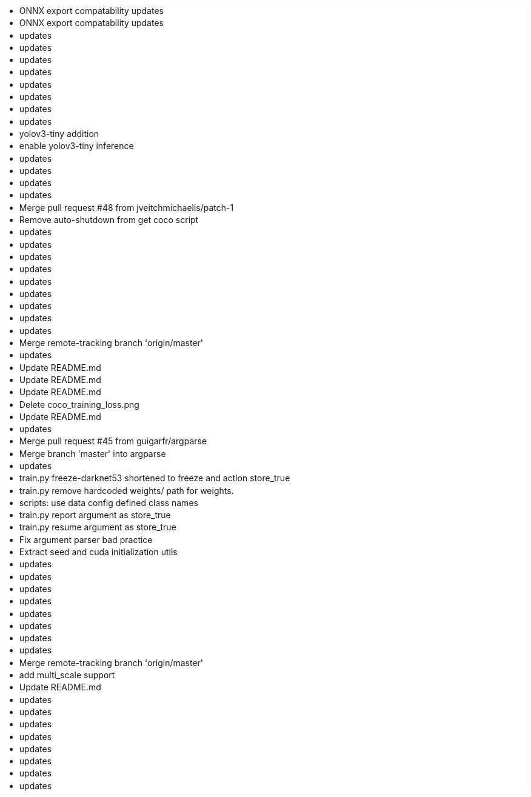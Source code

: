   - ONNX export compatability updates
  - ONNX export compatability updates
  - updates
  - updates
  - updates
  - updates
  - updates
  - updates
  - updates
  - updates
  - yolov3-tiny addition
  - enable yolov3-tiny inference
  - updates
  - updates
  - updates
  - updates
  - Merge pull request #48 from jveitchmichaelis/patch-1
  - Remove auto-shutdown from get coco script
  - updates
  - updates
  - updates
  - updates
  - updates
  - updates
  - updates
  - updates
  - updates
  - Merge remote-tracking branch 'origin/master'
  - updates
  - Update README.md
  - Update README.md
  - Update README.md
  - Delete coco_training_loss.png
  - Update README.md
  - updates
  - Merge pull request #45 from guigarfr/argparse
  - Merge branch 'master' into argparse
  - updates
  - train.py freeze-darknet53 shortened to freeze and action store_true
  - train.py remove hardcoded weights/ path for weights.
  - scripts: use data config defined class names
  - train.py report argument as store_true
  - train.py resume argument as store_true
  - Fix argument parser bad practice
  - Extract seed and cuda initialization utils
  - updates
  - updates
  - updates
  - updates
  - updates
  - updates
  - updates
  - updates
  - Merge remote-tracking branch 'origin/master'
  - add multi_scale support
  - Update README.md
  - updates
  - updates
  - updates
  - updates
  - updates
  - updates
  - updates
  - updates